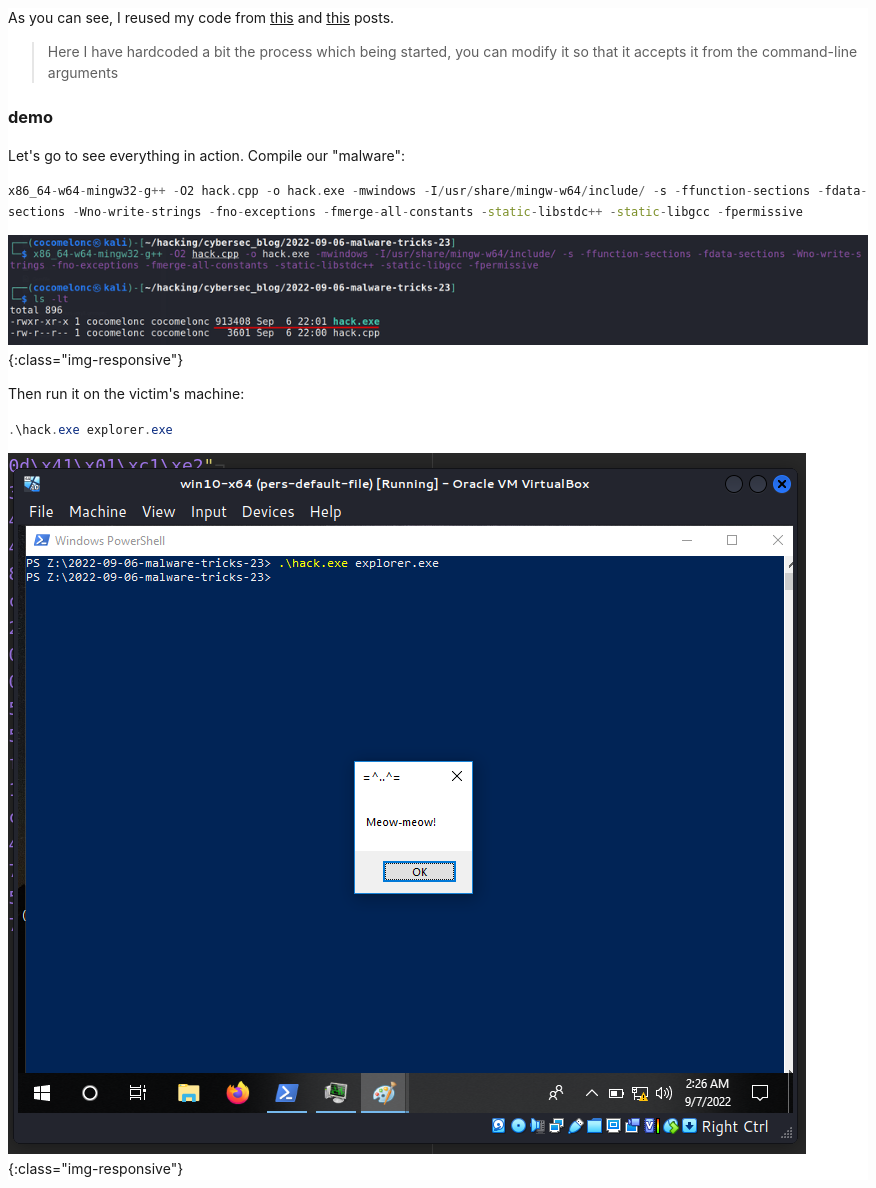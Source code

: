 As you can see, I reused my code from [this](/pentest/2021/09/29/findmyprocess.html) and [this](/tutorial/2021/11/11/malware-injection-3.html) posts.    

> Here I have hardcoded a bit the process which being started, you can modify it so that it accepts it from the command-line arguments

### demo

Let's go to see everything in action. Compile our "malware":    

```cpp
x86_64-w64-mingw32-g++ -O2 hack.cpp -o hack.exe -mwindows -I/usr/share/mingw-w64/include/ -s -ffunction-sections -fdata-sections -Wno-write-strings -fno-exceptions -fmerge-all-constants -static-libstdc++ -static-libgcc -fpermissive
```

![injection](/assets/images/67/2022-09-06_23-10.png){:class="img-responsive"}    

Then run it on the victim's machine:    

```powershell
.\hack.exe explorer.exe
```

![injection](/assets/images/67/2022-09-06_23-27.png){:class="img-responsive"}    
